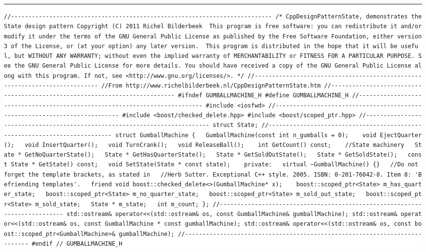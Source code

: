   ------------------------------------------------------------------------------------------------------------------------------------------------------------------------------------------------------------------------------------------------------------------------------------------------------------------------------------------------------------------------------------------------------------------------------------------------------------------------------------------------------------------------------------------------------------------------------------------------------------------------------------------------------------------------------------------------------------------------------------------------------------------------------------------------------------------------------------------------------------------------------------------------------------------------------------------------------------------------------------------------------------------------------------------------------------------------------------------------------------------------------------------------------------------------------------------------------------------------------------------------------------------------------------------------------------------------------------------------------------------------------------------------------------------------------------------------------------------------------------------------------------------------------------------------------------------------------------------------------------------------------------------------------------------------------------------------------------------------------------------------------------------------------------------------------------------------------------------------------------------------------------------------------------------------------------------------------------------------------------------------------------------------------------------------------------------------------------------------------------------------------------------------------------------------------------------------------------------------------------------------------------------------------------------------------------------------------------------------------------------------------------------------------------------------------------------------------------------------------------------------------------------------------------------------------------------------------------------------------------------------------------------------------------------------------------------------------------------------------------------------------------------------------------------------------------------------------------------------------------------------------------------------------------------
  ` //--------------------------------------------------------------------------- /* CppDesignPatternState, demonstrates the State design pattern Copyright (C) 2011 Richel Bilderbeek  This program is free software: you can redistribute it and/or modify it under the terms of the GNU General Public License as published by the Free Software Foundation, either version 3 of the License, or (at your option) any later version.  This program is distributed in the hope that it will be useful, but WITHOUT ANY WARRANTY; without even the implied warranty of MERCHANTABILITY or FITNESS FOR A PARTICULAR PURPOSE. See the GNU General Public License for more details. You should have received a copy of the GNU General Public License along with this program. If not, see <http://www.gnu.org/licenses/>. */ //--------------------------------------------------------------------------- //From http://www.richelbilderbeek.nl/CppDesignPatternState.htm //--------------------------------------------------------------------------- #ifndef GUMBALLMACHINE_H #define GUMBALLMACHINE_H //--------------------------------------------------------------------------- #include <iosfwd> //--------------------------------------------------------------------------- #include <boost/checked_delete.hpp> #include <boost/scoped_ptr.hpp> //--------------------------------------------------------------------------- struct State; //--------------------------------------------------------------------------- struct GumballMachine {   GumballMachine(const int n_gumballs = 0);    void EjectQuarter();   void InsertQuarter();   void TurnCrank();   void ReleaseBall();    int GetCount() const;    //State machinery   State * GetNoQuarterState();   State * GetHasQuarterState();   State * GetSoldOutState();   State * GetSoldState();   const State * GetState() const;   void SetState(State * const state);    private:   virtual ~GumballMachine() {}   //Do not forget the template brackets, as stated in   //Herb Sutter. Exceptional C++ style. 2005. ISBN: 0-201-76042-8. Item 8: 'Befriending templates'.   friend void boost::checked_delete<>(GumballMachine* x);    boost::scoped_ptr<State> m_has_quarter_state;   boost::scoped_ptr<State> m_no_quarter_state;   boost::scoped_ptr<State> m_sold_out_state;   boost::scoped_ptr<State> m_sold_state;   State * m_state;   int m_count; }; //--------------------------------------------------------------------------- std::ostream& operator<<(std::ostream& os, const GumballMachine& gumballMachine); std::ostream& operator<<(std::ostream& os, const GumballMachine * const gumballMachine); std::ostream& operator<<(std::ostream& os, const boost::scoped_ptr<GumballMachine>& gumballMachine); //--------------------------------------------------------------------------- #endif // GUMBALLMACHINE_H `